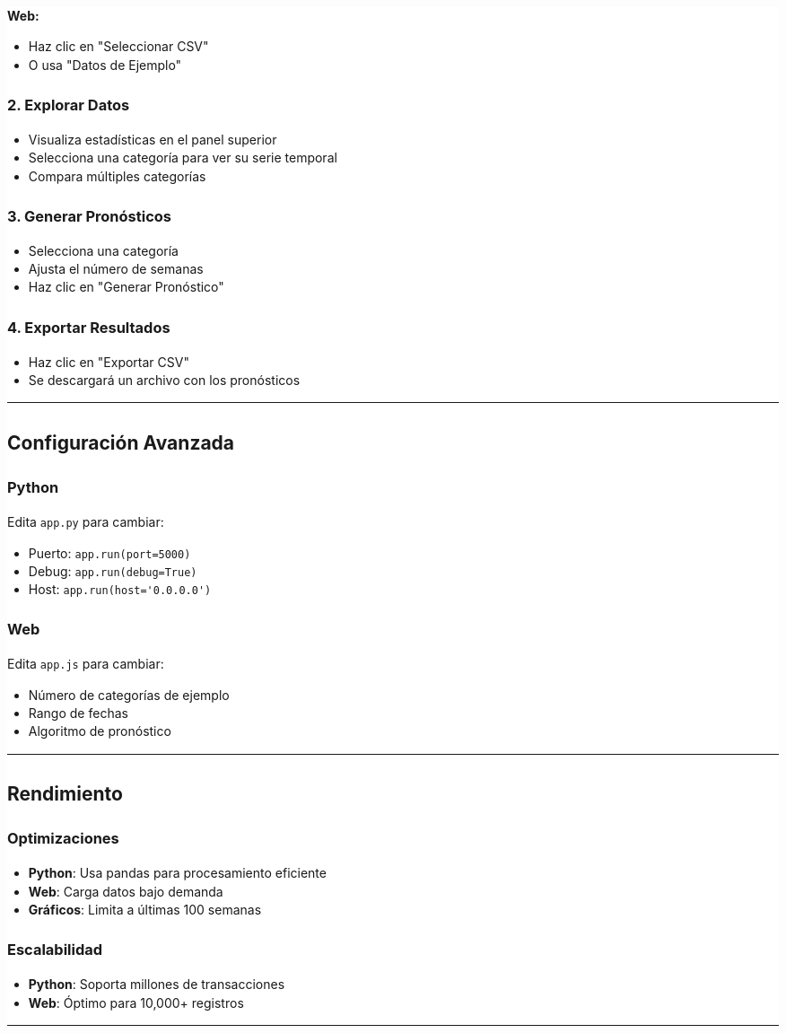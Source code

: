 **Web:**
- Haz clic en "Seleccionar CSV"
- O usa "Datos de Ejemplo"

### 2. Explorar Datos

- Visualiza estadísticas en el panel superior
- Selecciona una categoría para ver su serie temporal
- Compara múltiples categorías

### 3. Generar Pronósticos

- Selecciona una categoría
- Ajusta el número de semanas
- Haz clic en "Generar Pronóstico"

### 4. Exportar Resultados

- Haz clic en "Exportar CSV"
- Se descargará un archivo con los pronósticos

---

## Configuración Avanzada

### Python

Edita `app.py` para cambiar:
- Puerto: `app.run(port=5000)`
- Debug: `app.run(debug=True)`
- Host: `app.run(host='0.0.0.0')`

### Web

Edita `app.js` para cambiar:
- Número de categorías de ejemplo
- Rango de fechas
- Algoritmo de pronóstico

---

## Rendimiento

### Optimizaciones

- **Python**: Usa pandas para procesamiento eficiente
- **Web**: Carga datos bajo demanda
- **Gráficos**: Limita a últimas 100 semanas

### Escalabilidad

- **Python**: Soporta millones de transacciones
- **Web**: Óptimo para 10,000+ registros

---
